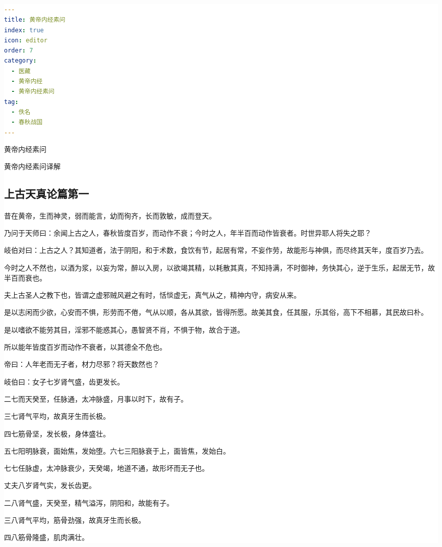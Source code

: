 ```yaml
---
title: 黄帝内经素问
index: true
icon: editor
order: 7
category:
  - 医藏
  - 黄帝内经
  - 黄帝内经素问
tag:
  - 佚名
  - 春秋战国
---
```


黄帝内经素问  

黄帝内经素问译解  

## 上古天真论篇第一

昔在黄帝，生而神灵，弱而能言，幼而徇齐，长而敦敏，成而登天。  

乃问于天师曰：余闻上古之人，春秋皆度百岁，而动作不衰；今时之人，年半百而动作皆衰者。时世异耶人将失之耶？  

岐伯对曰：上古之人？其知道者，法于阴阳，和于术数，食饮有节，起居有常，不妄作劳，故能形与神俱，而尽终其天年，度百岁乃去。  

今时之人不然也，以酒为浆，以妄为常，醉以入房，以欲竭其精，以耗散其真，不知持满，不时御神，务快其心，逆于生乐，起居无节，故半百而衰也。  

夫上古圣人之教下也，皆谓之虚邪贼风避之有时，恬惔虚无，真气从之，精神内守，病安从来。  

是以志闲而少欲，心安而不惧，形劳而不倦，气从以顺，各从其欲，皆得所愿。故美其食，任其服，乐其俗，高下不相慕，其民故曰朴。  

是以嗜欲不能劳其目，淫邪不能惑其心，愚智贤不肖，不惧于物，故合于道。  

所以能年皆度百岁而动作不衰者，以其德全不危也。  

帝曰：人年老而无子者，材力尽邪？将天数然也？  

岐伯曰：女子七岁肾气盛，齿更发长。  

二七而天癸至，任脉通，太冲脉盛，月事以时下，故有子。  

三七肾气平均，故真牙生而长极。  

四七筋骨坚，发长极，身体盛壮。  

五七阳明脉衰，面始焦，发始堕。六七三阳脉衰于上，面皆焦，发始白。  

七七任脉虚，太冲脉衰少，天癸竭，地道不通，故形坏而无子也。  

丈夫八岁肾气实，发长齿更。  

二八肾气盛，天癸至，精气溢泻，阴阳和，故能有子。  

三八肾气平均，筋骨劲强，故真牙生而长极。  

四八筋骨隆盛，肌肉满壮。  

